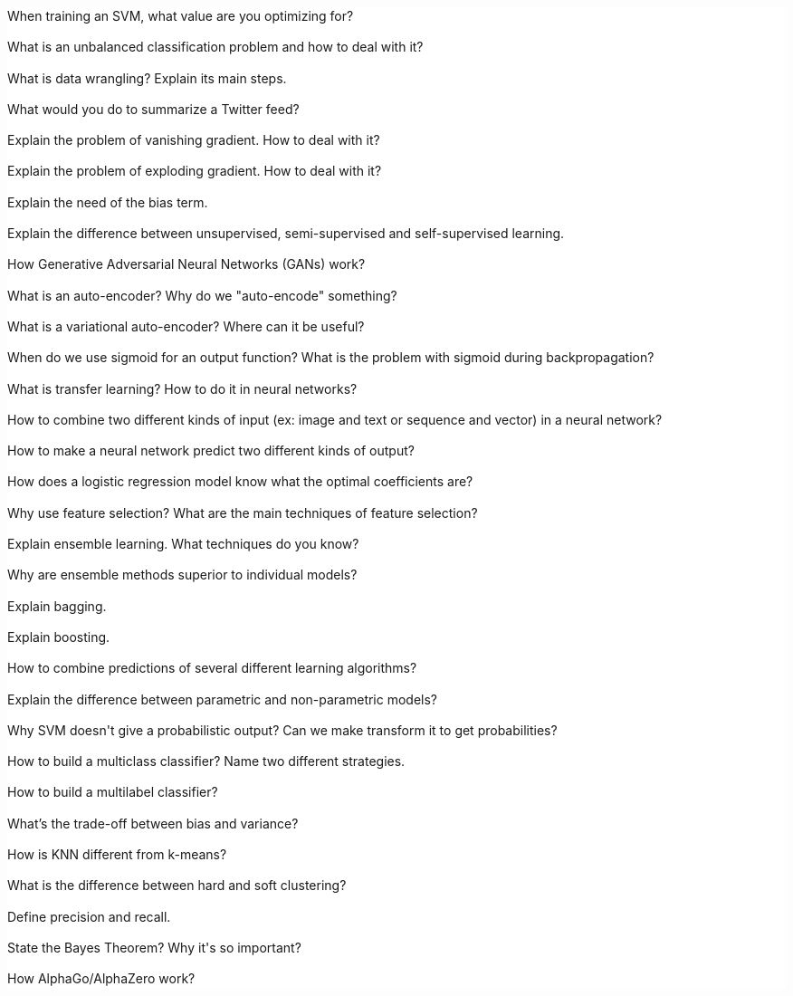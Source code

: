 When training an SVM, what value are you optimizing for?

What is an unbalanced classification problem and how to deal with it?

What is data wrangling? Explain its main steps.

What would you do to summarize a Twitter feed?

Explain the problem of vanishing gradient. How to deal with it?

Explain the problem of exploding gradient. How to deal with it?

Explain the need of the bias term.

Explain the difference between unsupervised, semi-supervised and self-supervised learning.

How Generative Adversarial Neural Networks (GANs) work?

What is an auto-encoder? Why do we "auto-encode" something?

What is a variational auto-encoder? Where can it be useful?

When do we use sigmoid for an output function? What is the problem with sigmoid during backpropagation?

What is transfer learning? How to do it in neural networks?

How to combine two different kinds of input (ex: image and text or sequence and vector) in a neural network?

How to make a neural network predict two different kinds of output?

How does a logistic regression model know what the optimal coefficients are?

Why use feature selection? What are the main techniques of feature selection?

Explain ensemble learning. What techniques do you know?

Why are ensemble methods superior to individual models?

Explain bagging.

Explain boosting.

How to combine predictions of several different learning algorithms?

Explain the difference between parametric and non-parametric models?

Why SVM doesn't give a probabilistic output? Can we make transform it to get probabilities?

How to build a multiclass classifier? Name two different strategies.

How to build a multilabel classifier?

What’s the trade-off between bias and variance?

How is KNN different from k-means?

What is the difference between hard and soft clustering?

Define precision and recall.

State the Bayes Theorem? Why it's so important?

How AlphaGo/AlphaZero work?
